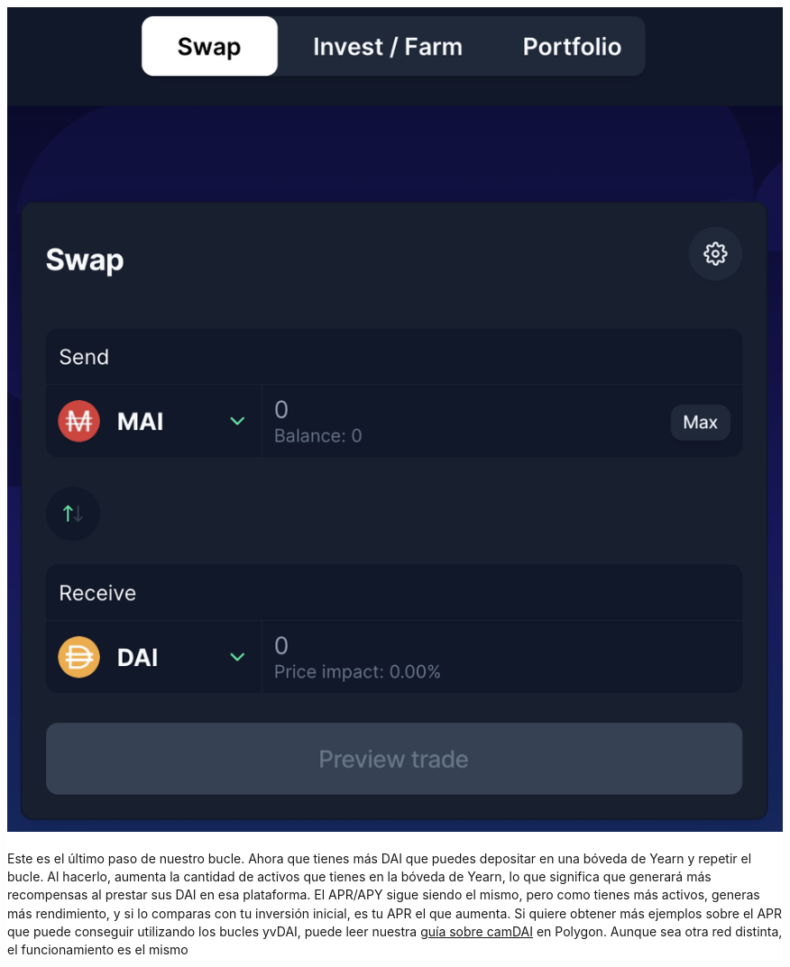 ![Intercambiando MAI por más DAI](../../.gitbook/assets/ftm-leverage-yv3.png)

Este es el último paso de nuestro bucle. Ahora que tienes más DAI que puedes depositar en una bóveda de Yearn y repetir el bucle. Al hacerlo, aumenta la cantidad de activos que tienes en la bóveda de Yearn, lo que significa que generará más recompensas al prestar sus DAI en esa plataforma. El APR/APY sigue siendo el mismo, pero como tienes más activos, generas más rendimiento, y si lo comparas con tu inversión inicial, es tu APR el que aumenta. Si quiere obtener más ejemplos sobre el APR que puede conseguir utilizando los bucles yvDAI, puede leer nuestra [guía sobre camDAI](../../polygon-tutorials/camdai-beginner-strategy.md#main-strategy) en Polygon. Aunque sea otra red distinta, el funcionamiento es el mismo
